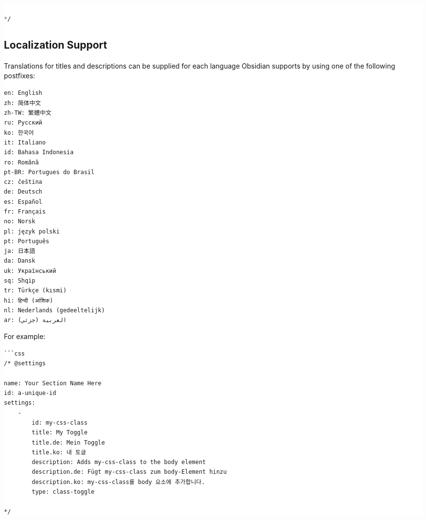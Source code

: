 ```css

*/
```

## Localization Support

Translations for titles and descriptions can be supplied for each language Obsidian supports by using one of the following postfixes:

```
en: English
zh: 简体中文
zh-TW: 繁體中文
ru: Pусский
ko: 한국어
it: Italiano
id: Bahasa Indonesia
ro: Română
pt-BR: Portugues do Brasil
cz: čeština
de: Deutsch
es: Español
fr: Français
no: Norsk
pl: język polski
pt: Português
ja: 日本語
da: Dansk
uk: Український
sq: Shqip
tr: Türkçe (kısmi)
hi: हिन्दी (आंशिक)
nl: Nederlands (gedeeltelijk)
ar: العربية (جزئي)
```

For example:

```
```css
/* @settings

name: Your Section Name Here
id: a-unique-id
settings:
    - 
        id: my-css-class
        title: My Toggle
        title.de: Mein Toggle
        title.ko: 내 토글
        description: Adds my-css-class to the body element
        description.de: Fügt my-css-class zum body-Element hinzu
        description.ko: my-css-class를 body 요소에 추가합니다.
        type: class-toggle

*/
```
```